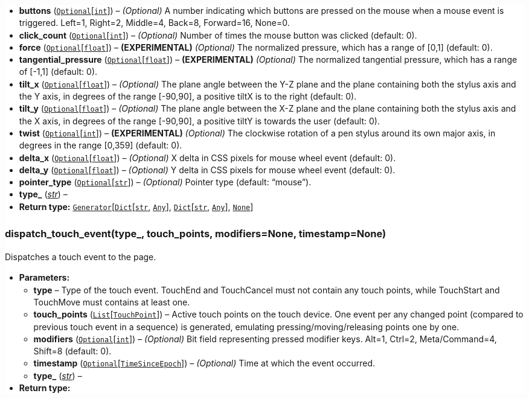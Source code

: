   * **buttons** ([`Optional`](https://docs.python.org/3/library/typing.html#typing.Optional)[[`int`](https://docs.python.org/3/library/functions.html#int)]) – *(Optional)* A number indicating which buttons are pressed on the mouse when a mouse event is triggered. Left=1, Right=2, Middle=4, Back=8, Forward=16, None=0.
  * **click_count** ([`Optional`](https://docs.python.org/3/library/typing.html#typing.Optional)[[`int`](https://docs.python.org/3/library/functions.html#int)]) – *(Optional)* Number of times the mouse button was clicked (default: 0).
  * **force** ([`Optional`](https://docs.python.org/3/library/typing.html#typing.Optional)[[`float`](https://docs.python.org/3/library/functions.html#float)]) – **(EXPERIMENTAL)** *(Optional)* The normalized pressure, which has a range of [0,1] (default: 0).
  * **tangential_pressure** ([`Optional`](https://docs.python.org/3/library/typing.html#typing.Optional)[[`float`](https://docs.python.org/3/library/functions.html#float)]) – **(EXPERIMENTAL)** *(Optional)* The normalized tangential pressure, which has a range of [-1,1] (default: 0).
  * **tilt_x** ([`Optional`](https://docs.python.org/3/library/typing.html#typing.Optional)[[`float`](https://docs.python.org/3/library/functions.html#float)]) – *(Optional)* The plane angle between the Y-Z plane and the plane containing both the stylus axis and the Y axis, in degrees of the range [-90,90], a positive tiltX is to the right (default: 0).
  * **tilt_y** ([`Optional`](https://docs.python.org/3/library/typing.html#typing.Optional)[[`float`](https://docs.python.org/3/library/functions.html#float)]) – *(Optional)* The plane angle between the X-Z plane and the plane containing both the stylus axis and the X axis, in degrees of the range [-90,90], a positive tiltY is towards the user (default: 0).
  * **twist** ([`Optional`](https://docs.python.org/3/library/typing.html#typing.Optional)[[`int`](https://docs.python.org/3/library/functions.html#int)]) – **(EXPERIMENTAL)** *(Optional)* The clockwise rotation of a pen stylus around its own major axis, in degrees in the range [0,359] (default: 0).
  * **delta_x** ([`Optional`](https://docs.python.org/3/library/typing.html#typing.Optional)[[`float`](https://docs.python.org/3/library/functions.html#float)]) – *(Optional)* X delta in CSS pixels for mouse wheel event (default: 0).
  * **delta_y** ([`Optional`](https://docs.python.org/3/library/typing.html#typing.Optional)[[`float`](https://docs.python.org/3/library/functions.html#float)]) – *(Optional)* Y delta in CSS pixels for mouse wheel event (default: 0).
  * **pointer_type** ([`Optional`](https://docs.python.org/3/library/typing.html#typing.Optional)[[`str`](https://docs.python.org/3/library/stdtypes.html#str)]) – *(Optional)* Pointer type (default: “mouse”).
  * **type_** ([*str*](https://docs.python.org/3/library/stdtypes.html#str)) – 
* **Return type:**
  [`Generator`](https://docs.python.org/3/library/typing.html#typing.Generator)[[`Dict`](https://docs.python.org/3/library/typing.html#typing.Dict)[[`str`](https://docs.python.org/3/library/stdtypes.html#str), [`Any`](https://docs.python.org/3/library/typing.html#typing.Any)], [`Dict`](https://docs.python.org/3/library/typing.html#typing.Dict)[[`str`](https://docs.python.org/3/library/stdtypes.html#str), [`Any`](https://docs.python.org/3/library/typing.html#typing.Any)], [`None`](https://docs.python.org/3/library/constants.html#None)]

### dispatch_touch_event(type_, touch_points, modifiers=None, timestamp=None)

Dispatches a touch event to the page.

* **Parameters:**
  * **type** – Type of the touch event. TouchEnd and TouchCancel must not contain any touch points, while TouchStart and TouchMove must contains at least one.
  * **touch_points** ([`List`](https://docs.python.org/3/library/typing.html#typing.List)[[`TouchPoint`](#nodriver.cdp.input_.TouchPoint)]) – Active touch points on the touch device. One event per any changed point (compared to previous touch event in a sequence) is generated, emulating pressing/moving/releasing points one by one.
  * **modifiers** ([`Optional`](https://docs.python.org/3/library/typing.html#typing.Optional)[[`int`](https://docs.python.org/3/library/functions.html#int)]) – *(Optional)* Bit field representing pressed modifier keys. Alt=1, Ctrl=2, Meta/Command=4, Shift=8 (default: 0).
  * **timestamp** ([`Optional`](https://docs.python.org/3/library/typing.html#typing.Optional)[[`TimeSinceEpoch`](#nodriver.cdp.input_.TimeSinceEpoch)]) – *(Optional)* Time at which the event occurred.
  * **type_** ([*str*](https://docs.python.org/3/library/stdtypes.html#str)) – 
* **Return type:**